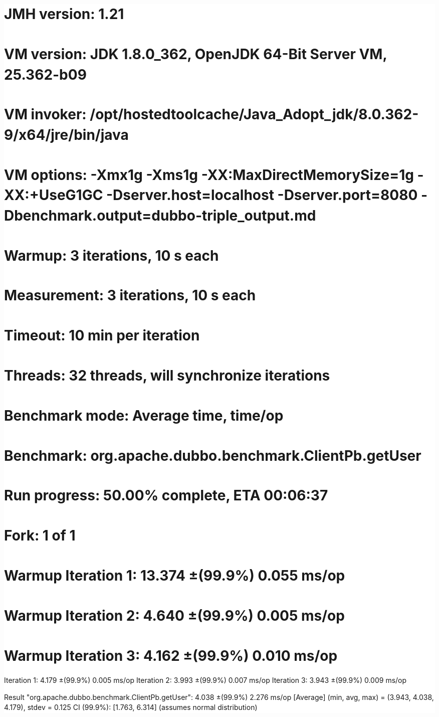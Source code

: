 
# JMH version: 1.21
# VM version: JDK 1.8.0_362, OpenJDK 64-Bit Server VM, 25.362-b09
# VM invoker: /opt/hostedtoolcache/Java_Adopt_jdk/8.0.362-9/x64/jre/bin/java
# VM options: -Xmx1g -Xms1g -XX:MaxDirectMemorySize=1g -XX:+UseG1GC -Dserver.host=localhost -Dserver.port=8080 -Dbenchmark.output=dubbo-triple_output.md
# Warmup: 3 iterations, 10 s each
# Measurement: 3 iterations, 10 s each
# Timeout: 10 min per iteration
# Threads: 32 threads, will synchronize iterations
# Benchmark mode: Average time, time/op
# Benchmark: org.apache.dubbo.benchmark.ClientPb.getUser

# Run progress: 50.00% complete, ETA 00:06:37
# Fork: 1 of 1
# Warmup Iteration   1: 13.374 ±(99.9%) 0.055 ms/op
# Warmup Iteration   2: 4.640 ±(99.9%) 0.005 ms/op
# Warmup Iteration   3: 4.162 ±(99.9%) 0.010 ms/op
Iteration   1: 4.179 ±(99.9%) 0.005 ms/op
Iteration   2: 3.993 ±(99.9%) 0.007 ms/op
Iteration   3: 3.943 ±(99.9%) 0.009 ms/op


Result "org.apache.dubbo.benchmark.ClientPb.getUser":
  4.038 ±(99.9%) 2.276 ms/op [Average]
  (min, avg, max) = (3.943, 4.038, 4.179), stdev = 0.125
  CI (99.9%): [1.763, 6.314] (assumes normal distribution)
